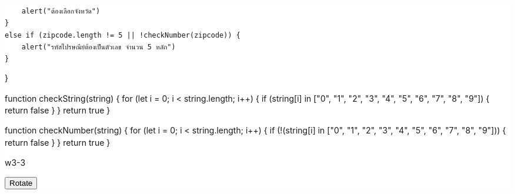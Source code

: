        alert("ต้องเลือกจังหวัด")
    }
    else if (zipcode.length != 5 || !checkNumber(zipcode)) {
        alert("รหัสไปรษณีย์ต้องเป็นตัวเลข จำนวน 5 หลัก")
    }
}

function checkString(string) {
    for (let i = 0; i < string.length; i++) {
        if (string[i] in ["0", "1", "2", "3", "4", "5", "6", "7", "8", "9"]) {
            return false
        }
    }
    return true
}

function checkNumber(string) {
    for (let i = 0; i < string.length; i++) {
        if (!(string[i] in ["0", "1", "2", "3", "4", "5", "6", "7", "8", "9"])) {
            return false
        }
    }
    return true
}

  w3-3
  <!DOCTYPE html>
  <html lang="en">

<head>
    <meta charset="UTF-8">
    <meta http-equiv="X-UA-Compatible" content="IE=edge">
    <meta name="viewport" content="width=device-width, initial-scale=1.0">
    <link href="style.css" rel="stylesheet">
    <title>Document</title>
</head>

<body>
    <div class="main">
        <div class="container">
            <div class="pic" id="pic0"></div>
            <div class="pic" id="pic1"></div>
            <div class="pic" id="pic2"></div>
            <div class="pic" id="pic3"></div>
        </div>
        <button type="button" onClick="rotate()">Rotate</button>
    </div>
</body>
<script type="text/javascript">
    let pic = document.getElementsByClassName("pic")
    let arrpic = ['http://10.0.15.20/312lab3/images/1.png', 'http://10.0.15.20/312lab3/images/2.png', 'http://10.0.15.20/312lab3/images/3.png', 'http://10.0.15.20/312lab3/images/4.png']
    let arrnum = ['1', '2', '3', '4']
    let j = 0;
    function rotate() {
        arrnum[1] = arrpic[0]
        arrnum[2] = arrpic[3]
        arrnum[3] = arrpic[1]
        arrnum[0] = arrpic[2]
        Array.prototype.forEach.call(pic, function (element, index) {
            pic[index].style.backgroundImage = "url(" + arrnum[j] + ")"
            j++
            if (j > 3) { j = 0 }
        });
        arrpic[0] = arrnum[0]
        arrpic[1] = arrnum[1]